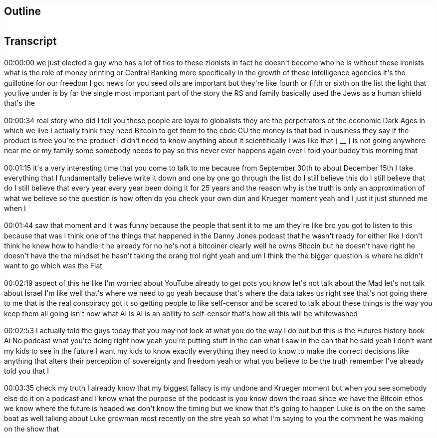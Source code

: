 
## Outline


## Transcript

00:00:00	we just elected a guy who has a lot of ties to these zionists in fact he doesn't become who he is without these ironists what is the role of money printing or Central Banking more specifically in the growth of these intelligence agencies it's the guillotine for our freedom I got news for you seed oils are important but they're like fourth or fifth or sixth on the list the light that you live under is by far the single most important part of the story the RS and family basically used the Jews as a human shield that's the

00:00:34	real story who did I tell you these people are loyal to globalists they are the perpetrators of the economic Dark Ages in which we live I actually think they need Bitcoin to get them to the cbdc CU the money is that bad in business they say if the product is free you're the product I didn't need to know anything about it scientifically I was like that [ __ ] is not going anywhere near me or my family some somebody needs to pay so this never ever happens again ever I told your buddy this morning that

00:01:15	it's a very interesting time that you come to talk to me because from September 30th to about December 15th I take everything that I fundamentally believe write it down and one by one go through the list do I still believe this do I still believe that do I still believe that every year every year been doing it for 25 years and the reason why is the truth is only an approximation of what we believe so the question is how often do you check your own dun and Krueger moment yeah and I just it just stunned me when I

00:01:44	saw that moment and it was funny because the people that sent it to me um they're like bro you got to listen to this because that was I think one of the things that happened in the Danny Jones podcast that he wasn't ready for either like I don't think he knew how to handle it he already for no he's not a bitcoiner clearly well he owns Bitcoin but he doesn't have right he doesn't have the the mindset he hasn't taking the orang trol right yeah and um I think the the bigger question is where he didn't want to go which was the Fiat

00:02:19	aspect of this he like I'm worried about YouTube already to get pots you know let's not talk about the Mad let's not talk about Israel I'm like well that's where we need to go yeah because that's where the data takes us right see that's not going there to me that is the real conspiracy got it so getting people to like self-censor and be scared to talk about these things is the way you keep them all going isn't now what AI is AI is an ability to self-censor that's how all this will be whitewashed

00:02:53	I actually told the guys today that you may not look at what you do the way I do but but this is the Futures history book Ai No podcast what you're doing right now yeah you're putting stuff in the can what I saw in the can that he said yeah I don't want my kids to see in the future I want my kids to know exactly everything they need to know to make the correct decisions like anything that alters their perception of sovereignty and freedom yeah or what you believe to be the truth remember I've already told you that I

00:03:35	check my truth I already know that my biggest fallacy is my undone and Krueger moment but when you see somebody else do it on a podcast and I know what the purpose of the podcast is you know down the road since we have the Bitcoin ethos we know where the future is headed we don't know the timing but we know that it's going to happen Luke is on the on the same boat as well talking about Luke growman most recently on the stre yeah so what I'm saying to you the comment he was making on the show that

